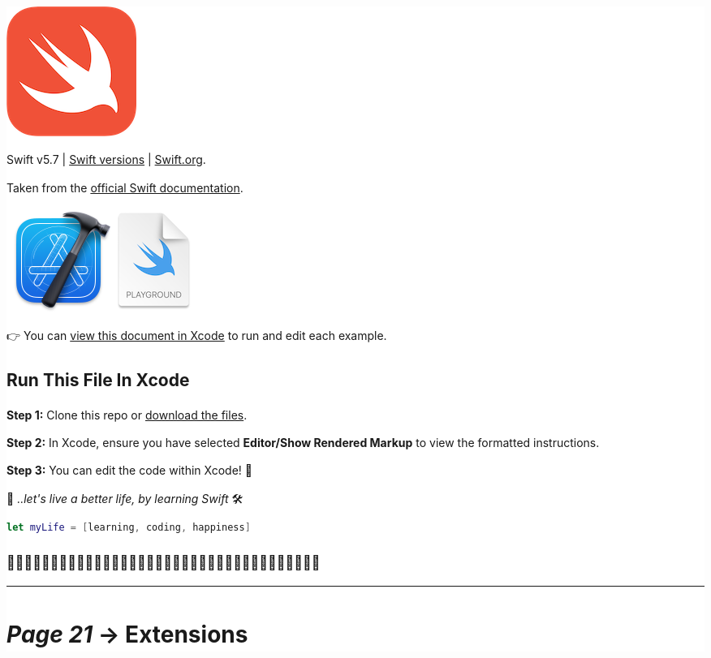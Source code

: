 ![Swift](readme-images/swift-logo.png)

Swift v5.7 | [Swift versions](find-my-swift-version.md) | [Swift.org](https://docs.swift.org).

Taken from the [official Swift documentation](https://docs.swift.org/swift-book/LanguageGuide/TheBasics.html).

![Xcode Playground](readme-images/xcode-icon.png)
![Swift Playground Icon](readme-images/playground-file.png)

👉 You can [view this document in Xcode](https://github.com/MatthewpHarding/SWIFTDOCS-21-extensions/archive/refs/heads/main.zip) to run and edit each example.
## Run This File In Xcode

**Step 1:** Clone this repo or [download the files](https://github.com/MatthewpHarding/SWIFTDOCS-21-extensions/archive/refs/heads/main.zip).

**Step 2:** In Xcode, ensure you have selected **Editor/Show Rendered Markup** to view the formatted instructions.

**Step 3:** You can edit the code within Xcode!  🎉

🤩 *..let's live a better life, by learning Swift* 🛠

```Swift
let myLife = [learning, coding, happiness] 
```
### 🧕🏻👨🏿‍💼👩🏼‍💼👩🏻‍💻👨🏼‍💼🧛🏻‍♀️👩🏼‍💻💁🏽‍♂️🕵🏻‍♂️🧝🏼‍♀️🦹🏼‍♀🧕🏾🧟‍♂️
-----------
# *Page 21* → Extensions
